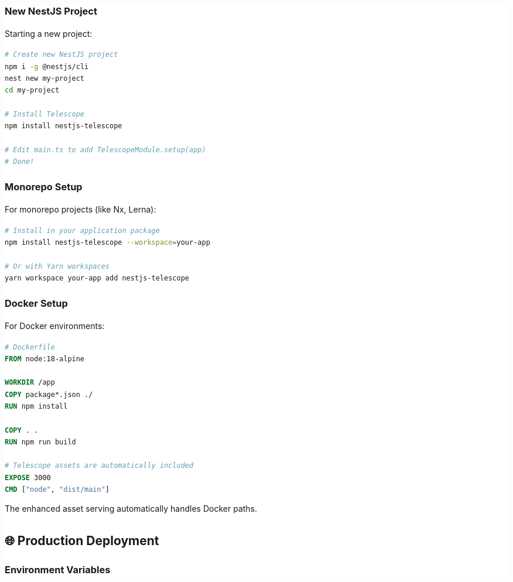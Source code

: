 ### New NestJS Project

Starting a new project:

```bash
# Create new NestJS project
npm i -g @nestjs/cli
nest new my-project
cd my-project

# Install Telescope
npm install nestjs-telescope

# Edit main.ts to add TelescopeModule.setup(app)
# Done!
```

### Monorepo Setup

For monorepo projects (like Nx, Lerna):

```bash
# Install in your application package
npm install nestjs-telescope --workspace=your-app

# Or with Yarn workspaces
yarn workspace your-app add nestjs-telescope
```

### Docker Setup

For Docker environments:

```dockerfile
# Dockerfile
FROM node:18-alpine

WORKDIR /app
COPY package*.json ./
RUN npm install

COPY . .
RUN npm run build

# Telescope assets are automatically included
EXPOSE 3000
CMD ["node", "dist/main"]
```

The enhanced asset serving automatically handles Docker paths.

## 🌐 Production Deployment

### Environment Variables

